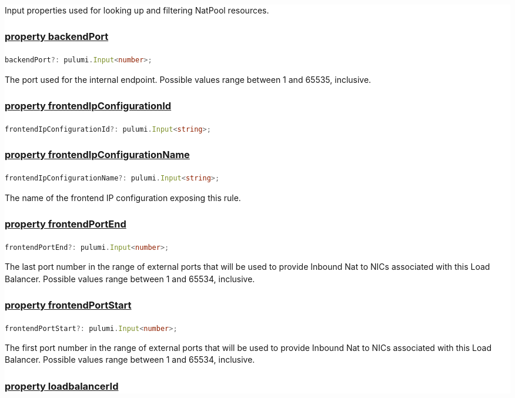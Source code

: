 Input properties used for looking up and filtering NatPool resources.

<h3 class="pdoc-member-header">
<a class="pdoc-child-name" href="https://github.com/pulumi/pulumi-azure/blob/master/sdk/nodejs/lb/natPool.ts#L127">property backendPort</a>
</h3>

```typescript
backendPort?: pulumi.Input<number>;
```


The port used for the internal endpoint. Possible values range between 1 and 65535, inclusive.

<h3 class="pdoc-member-header">
<a class="pdoc-child-name" href="https://github.com/pulumi/pulumi-azure/blob/master/sdk/nodejs/lb/natPool.ts#L128">property frontendIpConfigurationId</a>
</h3>

```typescript
frontendIpConfigurationId?: pulumi.Input<string>;
```

<h3 class="pdoc-member-header">
<a class="pdoc-child-name" href="https://github.com/pulumi/pulumi-azure/blob/master/sdk/nodejs/lb/natPool.ts#L132">property frontendIpConfigurationName</a>
</h3>

```typescript
frontendIpConfigurationName?: pulumi.Input<string>;
```


The name of the frontend IP configuration exposing this rule.

<h3 class="pdoc-member-header">
<a class="pdoc-child-name" href="https://github.com/pulumi/pulumi-azure/blob/master/sdk/nodejs/lb/natPool.ts#L136">property frontendPortEnd</a>
</h3>

```typescript
frontendPortEnd?: pulumi.Input<number>;
```


The last port number in the range of external ports that will be used to provide Inbound Nat to NICs associated with this Load Balancer. Possible values range between 1 and 65534, inclusive.

<h3 class="pdoc-member-header">
<a class="pdoc-child-name" href="https://github.com/pulumi/pulumi-azure/blob/master/sdk/nodejs/lb/natPool.ts#L140">property frontendPortStart</a>
</h3>

```typescript
frontendPortStart?: pulumi.Input<number>;
```


The first port number in the range of external ports that will be used to provide Inbound Nat to NICs associated with this Load Balancer. Possible values range between 1 and 65534, inclusive.

<h3 class="pdoc-member-header">
<a class="pdoc-child-name" href="https://github.com/pulumi/pulumi-azure/blob/master/sdk/nodejs/lb/natPool.ts#L144">property loadbalancerId</a>
</h3>
